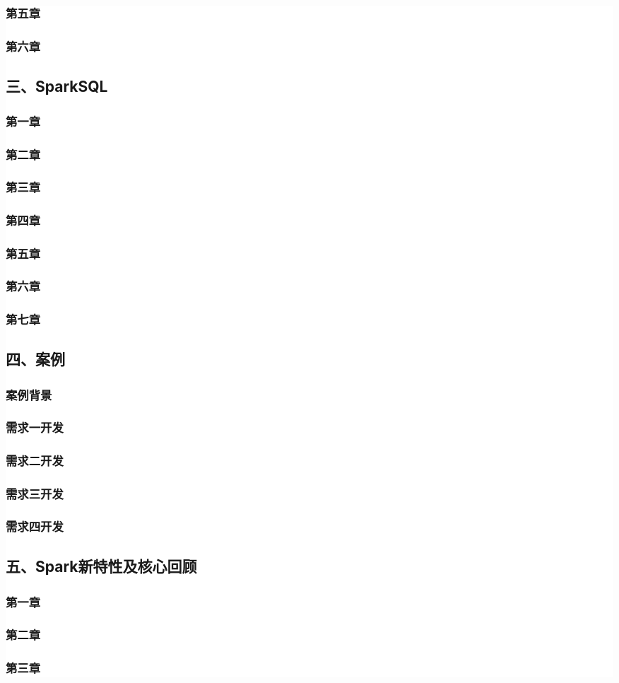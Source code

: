 ### 第五章

### 第六章

## 三、SparkSQL

### 第一章

### 第二章

### 第三章

### 第四章

### 第五章

### 第六章

### 第七章

## 四、案例

### 案例背景

### 需求一开发

### 需求二开发

### 需求三开发

### 需求四开发

## 五、Spark新特性及核心回顾

### 第一章

### 第二章

### 第三章